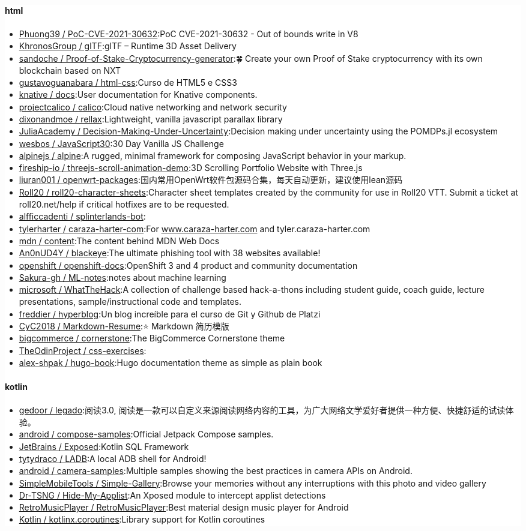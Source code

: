 #### html
* [Phuong39 / PoC-CVE-2021-30632](https://github.com/Phuong39/PoC-CVE-2021-30632):PoC CVE-2021-30632 - Out of bounds write in V8
* [KhronosGroup / glTF](https://github.com/KhronosGroup/glTF):glTF – Runtime 3D Asset Delivery
* [sandoche / Proof-of-Stake-Cryptocurrency-generator](https://github.com/sandoche/Proof-of-Stake-Cryptocurrency-generator):🍀 Create your own Proof of Stake cryptocurrency with its own blockchain based on NXT
* [gustavoguanabara / html-css](https://github.com/gustavoguanabara/html-css):Curso de HTML5 e CSS3
* [knative / docs](https://github.com/knative/docs):User documentation for Knative components.
* [projectcalico / calico](https://github.com/projectcalico/calico):Cloud native networking and network security
* [dixonandmoe / rellax](https://github.com/dixonandmoe/rellax):Lightweight, vanilla javascript parallax library
* [JuliaAcademy / Decision-Making-Under-Uncertainty](https://github.com/JuliaAcademy/Decision-Making-Under-Uncertainty):Decision making under uncertainty using the POMDPs.jl ecosystem
* [wesbos / JavaScript30](https://github.com/wesbos/JavaScript30):30 Day Vanilla JS Challenge
* [alpinejs / alpine](https://github.com/alpinejs/alpine):A rugged, minimal framework for composing JavaScript behavior in your markup.
* [fireship-io / threejs-scroll-animation-demo](https://github.com/fireship-io/threejs-scroll-animation-demo):3D Scrolling Portfolio Website with Three.js
* [liuran001 / openwrt-packages](https://github.com/liuran001/openwrt-packages):国内常用OpenWrt软件包源码合集，每天自动更新，建议使用lean源码
* [Roll20 / roll20-character-sheets](https://github.com/Roll20/roll20-character-sheets):Character sheet templates created by the community for use in Roll20 VTT. Submit a ticket at roll20.net/help if critical hotfixes are to be requested.
* [alfficcadenti / splinterlands-bot](https://github.com/alfficcadenti/splinterlands-bot):
* [tylerharter / caraza-harter-com](https://github.com/tylerharter/caraza-harter-com):For www.caraza-harter.com and tyler.caraza-harter.com
* [mdn / content](https://github.com/mdn/content):The content behind MDN Web Docs
* [An0nUD4Y / blackeye](https://github.com/An0nUD4Y/blackeye):The ultimate phishing tool with 38 websites available!
* [openshift / openshift-docs](https://github.com/openshift/openshift-docs):OpenShift 3 and 4 product and community documentation
* [Sakura-gh / ML-notes](https://github.com/Sakura-gh/ML-notes):notes about machine learning
* [microsoft / WhatTheHack](https://github.com/microsoft/WhatTheHack):A collection of challenge based hack-a-thons including student guide, coach guide, lecture presentations, sample/instructional code and templates.
* [freddier / hyperblog](https://github.com/freddier/hyperblog):Un blog increíble para el curso de Git y Github de Platzi
* [CyC2018 / Markdown-Resume](https://github.com/CyC2018/Markdown-Resume):⭐️ Markdown 简历模版
* [bigcommerce / cornerstone](https://github.com/bigcommerce/cornerstone):The BigCommerce Cornerstone theme
* [TheOdinProject / css-exercises](https://github.com/TheOdinProject/css-exercises):
* [alex-shpak / hugo-book](https://github.com/alex-shpak/hugo-book):Hugo documentation theme as simple as plain book

#### kotlin
* [gedoor / legado](https://github.com/gedoor/legado):阅读3.0, 阅读是一款可以自定义来源阅读网络内容的工具，为广大网络文学爱好者提供一种方便、快捷舒适的试读体验。
* [android / compose-samples](https://github.com/android/compose-samples):Official Jetpack Compose samples.
* [JetBrains / Exposed](https://github.com/JetBrains/Exposed):Kotlin SQL Framework
* [tytydraco / LADB](https://github.com/tytydraco/LADB):A local ADB shell for Android!
* [android / camera-samples](https://github.com/android/camera-samples):Multiple samples showing the best practices in camera APIs on Android.
* [SimpleMobileTools / Simple-Gallery](https://github.com/SimpleMobileTools/Simple-Gallery):Browse your memories without any interruptions with this photo and video gallery
* [Dr-TSNG / Hide-My-Applist](https://github.com/Dr-TSNG/Hide-My-Applist):An Xposed module to intercept applist detections
* [RetroMusicPlayer / RetroMusicPlayer](https://github.com/RetroMusicPlayer/RetroMusicPlayer):Best material design music player for Android
* [Kotlin / kotlinx.coroutines](https://github.com/Kotlin/kotlinx.coroutines):Library support for Kotlin coroutines